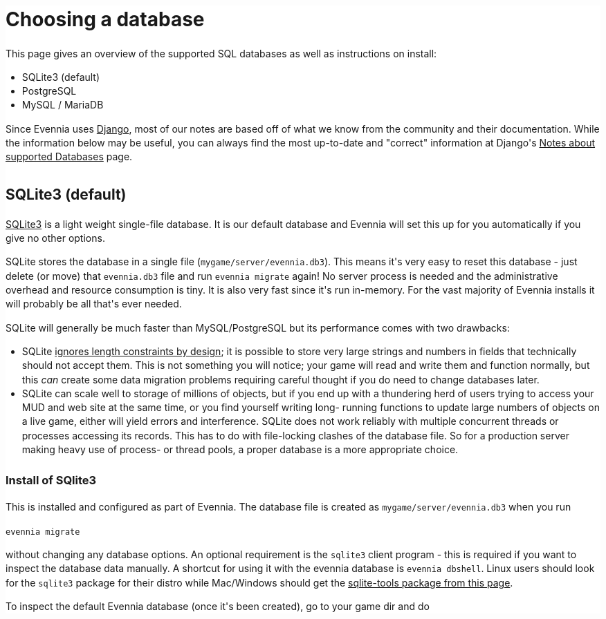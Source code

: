 # Choosing a database 


This page gives an overview of the supported SQL databases as well as instructions on install:

 - SQLite3 (default)
 - PostgreSQL
 - MySQL / MariaDB

Since Evennia uses [Django](https://djangoproject.com), most of our notes are based off of what we know from the community and their documentation. While the information below may be useful, you can always find the most up-to-date and "correct" information at Django's [Notes about supported
Databases](https://docs.djangoproject.com/en/dev/ref/databases/#ref-databases) page.

## SQLite3 (default)

[SQLite3](https://sqlite.org/) is a light weight single-file database. It is our default database and Evennia will set this up for you automatically if you give no other options. 

SQLite stores the database in a single file (`mygame/server/evennia.db3`). This means it's very easy to reset this database - just delete (or move) that `evennia.db3` file and run `evennia migrate` again! No server process is needed and the administrative overhead and resource consumption is tiny. It is also very fast since it's run in-memory. For the vast majority of Evennia installs it will probably be all that's ever needed.  

SQLite will generally be much faster than MySQL/PostgreSQL but its performance comes with two
drawbacks:

* SQLite [ignores length constraints by design](https://www.sqlite.org/faq.html#q9); it is possible to store very large strings and numbers in fields that technically should not accept them. This is not something you will notice; your game will read and write them and function normally, but this *can* create some data migration problems requiring careful thought if you do need to change databases later.
* SQLite can scale well to storage of millions of objects, but if you end up with a thundering herd of users trying to access your MUD and web site at the same time, or you find yourself writing long- running functions to update large numbers of objects on a live game, either will yield errors and interference. SQLite does not work reliably with multiple concurrent threads or processes accessing its records. This has to do with file-locking clashes of the database file. So for a production server making heavy use of process- or thread pools, a proper database is a more appropriate choice.

### Install of SQlite3

This is installed and configured as part of Evennia. The database file is created as `mygame/server/evennia.db3` when you run

    evennia migrate

without changing any database options. An optional requirement is the `sqlite3` client program - this is required if you want to inspect the database data manually. A shortcut for using it with the
evennia database is `evennia dbshell`. Linux users should look for the `sqlite3` package for their distro while Mac/Windows should get the [sqlite-tools package from this page](https://sqlite.org/download.html).

To inspect the default Evennia database (once it's been created), go to your game dir and do
